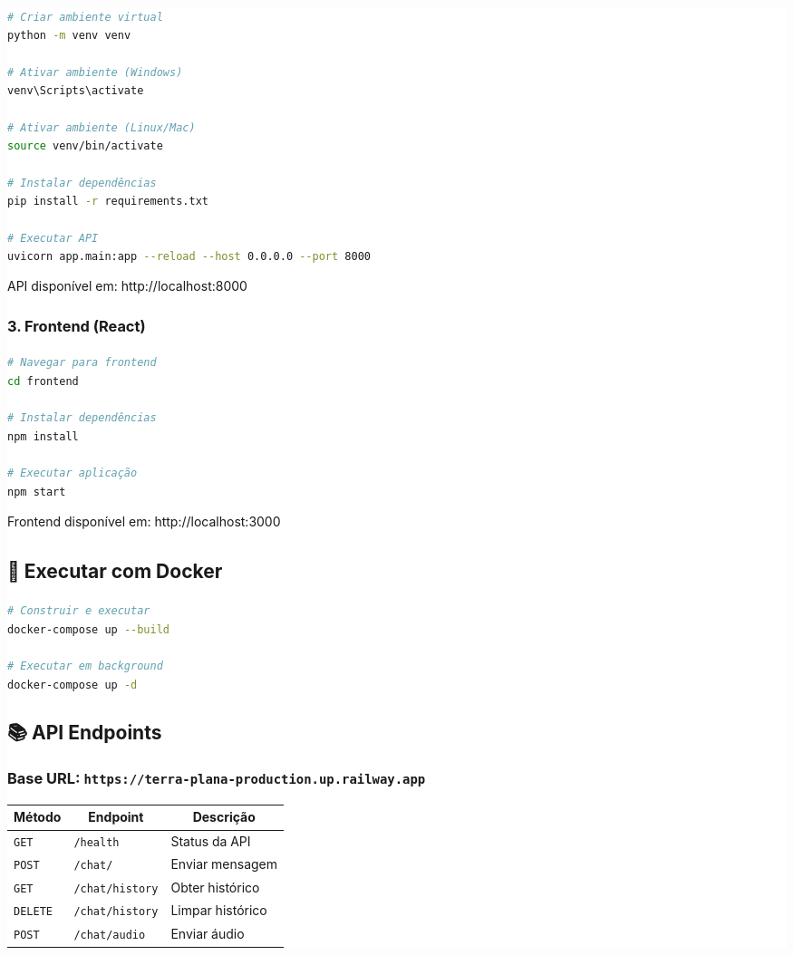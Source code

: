 ```bash
# Criar ambiente virtual
python -m venv venv

# Ativar ambiente (Windows)
venv\Scripts\activate

# Ativar ambiente (Linux/Mac)
source venv/bin/activate

# Instalar dependências
pip install -r requirements.txt

# Executar API
uvicorn app.main:app --reload --host 0.0.0.0 --port 8000
```

API disponível em: http://localhost:8000

### 3. Frontend (React)

```bash
# Navegar para frontend
cd frontend

# Instalar dependências
npm install

# Executar aplicação
npm start
```

Frontend disponível em: http://localhost:3000

## 🐳 Executar com Docker

```bash
# Construir e executar
docker-compose up --build

# Executar em background
docker-compose up -d
```

## 📚 API Endpoints

### Base URL: `https://terra-plana-production.up.railway.app`

| Método | Endpoint | Descrição |
|--------|----------|-----------|
| `GET` | `/health` | Status da API |
| `POST` | `/chat/` | Enviar mensagem |
| `GET` | `/chat/history` | Obter histórico |
| `DELETE` | `/chat/history` | Limpar histórico |
| `POST` | `/chat/audio` | Enviar áudio |
